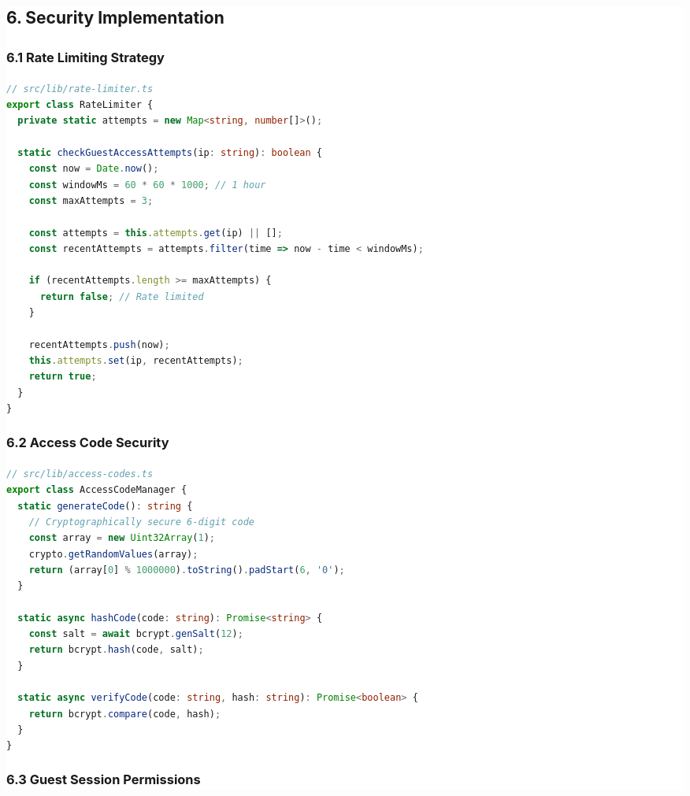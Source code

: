 ## 6. Security Implementation

### 6.1 Rate Limiting Strategy

```typescript
// src/lib/rate-limiter.ts
export class RateLimiter {
  private static attempts = new Map<string, number[]>();
  
  static checkGuestAccessAttempts(ip: string): boolean {
    const now = Date.now();
    const windowMs = 60 * 60 * 1000; // 1 hour
    const maxAttempts = 3;
    
    const attempts = this.attempts.get(ip) || [];
    const recentAttempts = attempts.filter(time => now - time < windowMs);
    
    if (recentAttempts.length >= maxAttempts) {
      return false; // Rate limited
    }
    
    recentAttempts.push(now);
    this.attempts.set(ip, recentAttempts);
    return true;
  }
}
```

### 6.2 Access Code Security

```typescript
// src/lib/access-codes.ts
export class AccessCodeManager {
  static generateCode(): string {
    // Cryptographically secure 6-digit code
    const array = new Uint32Array(1);
    crypto.getRandomValues(array);
    return (array[0] % 1000000).toString().padStart(6, '0');
  }
  
  static async hashCode(code: string): Promise<string> {
    const salt = await bcrypt.genSalt(12);
    return bcrypt.hash(code, salt);
  }
  
  static async verifyCode(code: string, hash: string): Promise<boolean> {
    return bcrypt.compare(code, hash);
  }
}
```

### 6.3 Guest Session Permissions
